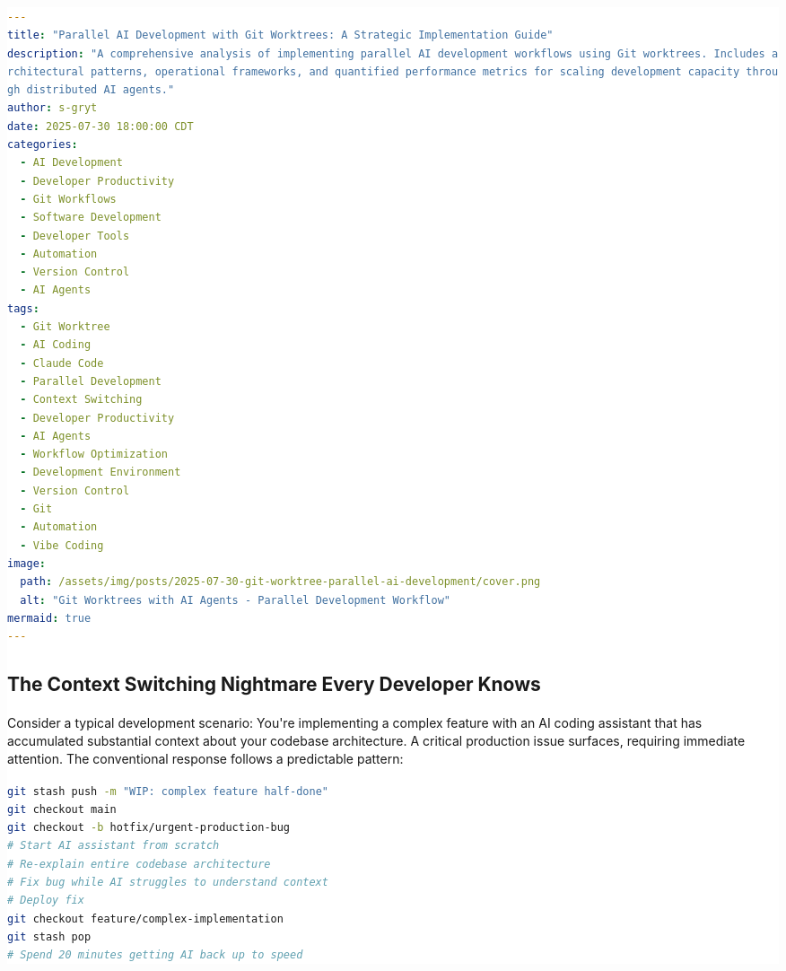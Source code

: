 ```yaml
---
title: "Parallel AI Development with Git Worktrees: A Strategic Implementation Guide"
description: "A comprehensive analysis of implementing parallel AI development workflows using Git worktrees. Includes architectural patterns, operational frameworks, and quantified performance metrics for scaling development capacity through distributed AI agents."
author: s-gryt
date: 2025-07-30 18:00:00 CDT
categories:
  - AI Development
  - Developer Productivity
  - Git Workflows
  - Software Development
  - Developer Tools
  - Automation
  - Version Control
  - AI Agents
tags:
  - Git Worktree
  - AI Coding
  - Claude Code
  - Parallel Development
  - Context Switching
  - Developer Productivity
  - AI Agents
  - Workflow Optimization
  - Development Environment
  - Version Control
  - Git
  - Automation
  - Vibe Coding
image:
  path: /assets/img/posts/2025-07-30-git-worktree-parallel-ai-development/cover.png
  alt: "Git Worktrees with AI Agents - Parallel Development Workflow"
mermaid: true
---
```


## The Context Switching Nightmare Every Developer Knows

Consider a typical development scenario: You're implementing a complex feature with an AI coding assistant that has accumulated substantial context about your codebase architecture. A critical production issue surfaces, requiring immediate attention. The conventional response follows a predictable pattern:

```bash
git stash push -m "WIP: complex feature half-done"
git checkout main
git checkout -b hotfix/urgent-production-bug
# Start AI assistant from scratch
# Re-explain entire codebase architecture
# Fix bug while AI struggles to understand context
# Deploy fix
git checkout feature/complex-implementation
git stash pop
# Spend 20 minutes getting AI back up to speed
```
